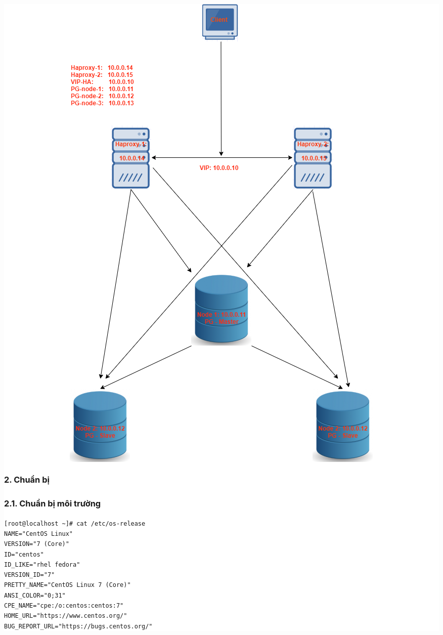 <img src="./images/mohinh.png" style="display: block; margin: auto;" />

<a name="2"></a>
### 2. Chuẩn bị 
<a name="2.1"></a>
### 2.1. Chuẩn bị môi trường
    [root@localhost ~]# cat /etc/os-release
    NAME="CentOS Linux"
    VERSION="7 (Core)"
    ID="centos"
    ID_LIKE="rhel fedora"
    VERSION_ID="7"
    PRETTY_NAME="CentOS Linux 7 (Core)"
    ANSI_COLOR="0;31"
    CPE_NAME="cpe:/o:centos:centos:7"
    HOME_URL="https://www.centos.org/"
    BUG_REPORT_URL="https://bugs.centos.org/"
